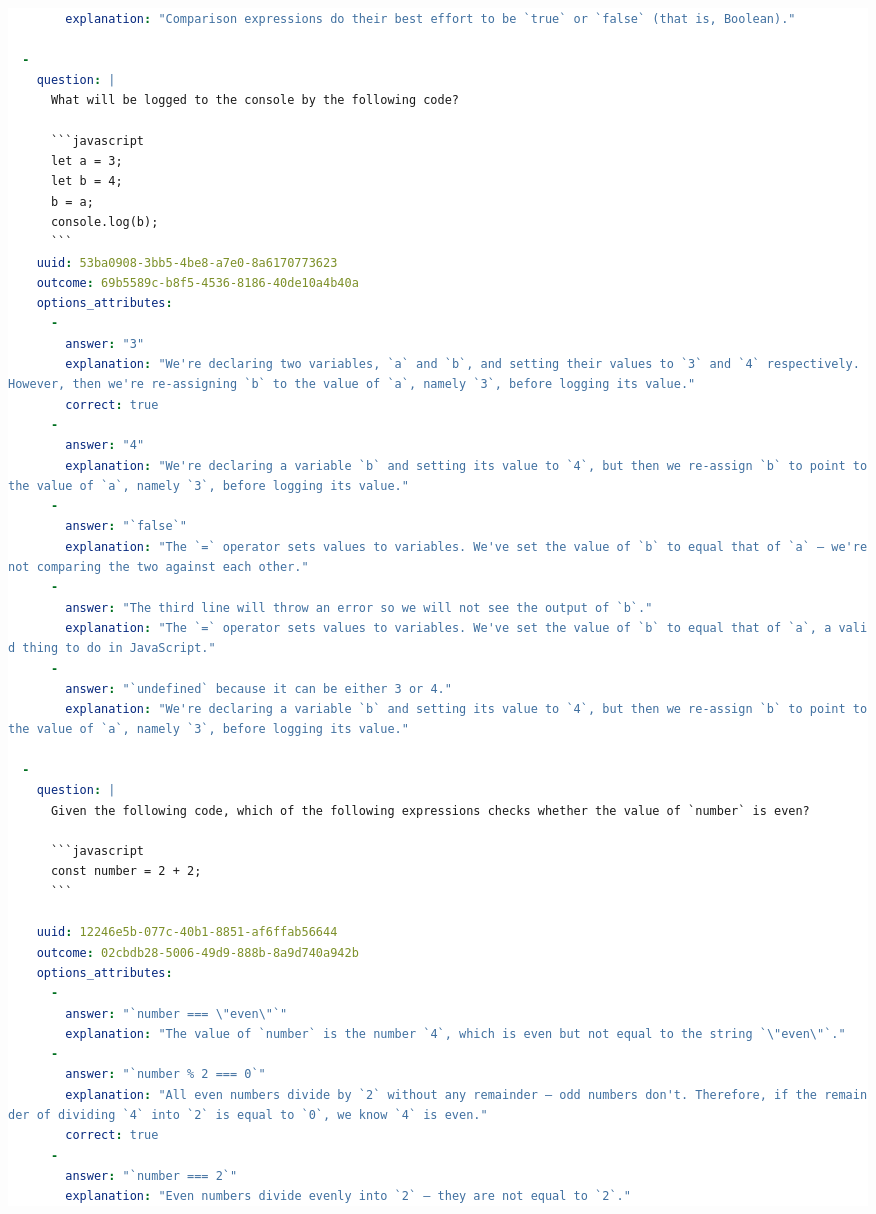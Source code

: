 ```yaml
        explanation: "Comparison expressions do their best effort to be `true` or `false` (that is, Boolean)."

  -
    question: |
      What will be logged to the console by the following code?

      ```javascript
      let a = 3;
      let b = 4;
      b = a;
      console.log(b);
      ```
    uuid: 53ba0908-3bb5-4be8-a7e0-8a6170773623
    outcome: 69b5589c-b8f5-4536-8186-40de10a4b40a
    options_attributes:
      -
        answer: "3"
        explanation: "We're declaring two variables, `a` and `b`, and setting their values to `3` and `4` respectively. However, then we're re-assigning `b` to the value of `a`, namely `3`, before logging its value."
        correct: true
      -
        answer: "4"
        explanation: "We're declaring a variable `b` and setting its value to `4`, but then we re-assign `b` to point to the value of `a`, namely `3`, before logging its value."
      -
        answer: "`false`"
        explanation: "The `=` operator sets values to variables. We've set the value of `b` to equal that of `a` – we're not comparing the two against each other."
      -
        answer: "The third line will throw an error so we will not see the output of `b`."
        explanation: "The `=` operator sets values to variables. We've set the value of `b` to equal that of `a`, a valid thing to do in JavaScript."
      -
        answer: "`undefined` because it can be either 3 or 4."
        explanation: "We're declaring a variable `b` and setting its value to `4`, but then we re-assign `b` to point to the value of `a`, namely `3`, before logging its value."

  -
    question: |
      Given the following code, which of the following expressions checks whether the value of `number` is even?

      ```javascript
      const number = 2 + 2;
      ```

    uuid: 12246e5b-077c-40b1-8851-af6ffab56644
    outcome: 02cbdb28-5006-49d9-888b-8a9d740a942b
    options_attributes:
      -
        answer: "`number === \"even\"`"
        explanation: "The value of `number` is the number `4`, which is even but not equal to the string `\"even\"`."
      -
        answer: "`number % 2 === 0`"
        explanation: "All even numbers divide by `2` without any remainder – odd numbers don't. Therefore, if the remainder of dividing `4` into `2` is equal to `0`, we know `4` is even."
        correct: true
      -
        answer: "`number === 2`"
        explanation: "Even numbers divide evenly into `2` – they are not equal to `2`."
```